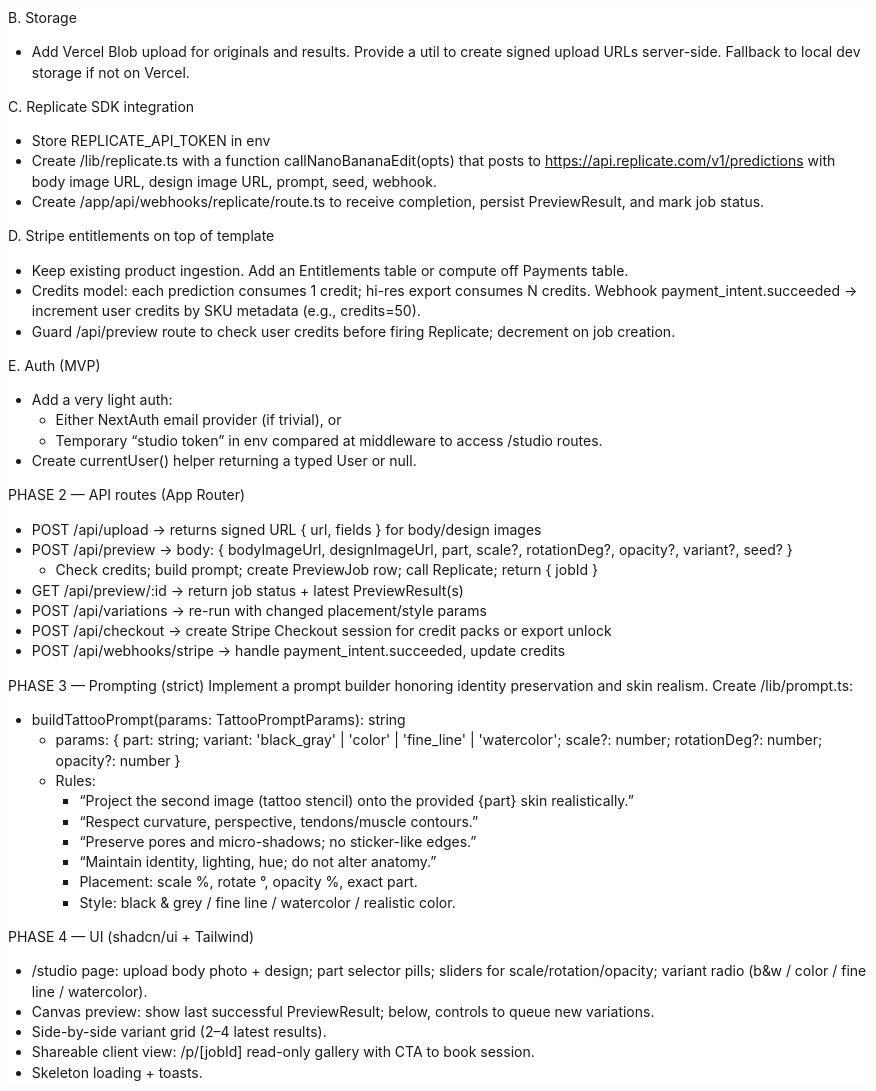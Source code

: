 B. Storage
- Add Vercel Blob upload for originals and results. Provide a util to create signed upload URLs server-side. Fallback to local dev storage if not on Vercel.

C. Replicate SDK integration
- Store REPLICATE_API_TOKEN in env
- Create /lib/replicate.ts with a function callNanoBananaEdit(opts) that posts to https://api.replicate.com/v1/predictions with body image URL, design image URL, prompt, seed, webhook.
- Create /app/api/webhooks/replicate/route.ts to receive completion, persist PreviewResult, and mark job status.

D. Stripe entitlements on top of template
- Keep existing product ingestion. Add an Entitlements table or compute off Payments table.
- Credits model: each prediction consumes 1 credit; hi-res export consumes N credits. Webhook payment_intent.succeeded → increment user credits by SKU metadata (e.g., credits=50).
- Guard /api/preview route to check user credits before firing Replicate; decrement on job creation.

E. Auth (MVP)
- Add a very light auth:
  - Either NextAuth email provider (if trivial), or
  - Temporary “studio token” in env compared at middleware to access /studio routes.
- Create currentUser() helper returning a typed User or null.

PHASE 2 — API routes (App Router)
- POST /api/upload → returns signed URL { url, fields } for body/design images
- POST /api/preview → body: { bodyImageUrl, designImageUrl, part, scale?, rotationDeg?, opacity?, variant?, seed? }
  - Check credits; build prompt; create PreviewJob row; call Replicate; return { jobId }
- GET /api/preview/:id → return job status + latest PreviewResult(s)
- POST /api/variations → re-run with changed placement/style params
- POST /api/checkout → create Stripe Checkout session for credit packs or export unlock
- POST /api/webhooks/stripe → handle payment_intent.succeeded, update credits

PHASE 3 — Prompting (strict)
Implement a prompt builder honoring identity preservation and skin realism. Create /lib/prompt.ts:
- buildTattooPrompt(params: TattooPromptParams): string
  - params: { part: string; variant: 'black_gray' | 'color' | 'fine_line' | 'watercolor'; scale?: number; rotationDeg?: number; opacity?: number }
  - Rules:
    - “Project the second image (tattoo stencil) onto the provided {part} skin realistically.”
    - “Respect curvature, perspective, tendons/muscle contours.”
    - “Preserve pores and micro-shadows; no sticker-like edges.”
    - “Maintain identity, lighting, hue; do not alter anatomy.”
    - Placement: scale %, rotate °, opacity %, exact part.
    - Style: black & grey / fine line / watercolor / realistic color.

PHASE 4 — UI (shadcn/ui + Tailwind)
- /studio page: upload body photo + design; part selector pills; sliders for scale/rotation/opacity; variant radio (b&amp;w / color / fine line / watercolor).
- Canvas preview: show last successful PreviewResult; below, controls to queue new variations.
- Side-by-side variant grid (2–4 latest results).
- Shareable client view: /p/[jobId] read-only gallery with CTA to book session.
- Skeleton loading + toasts.
